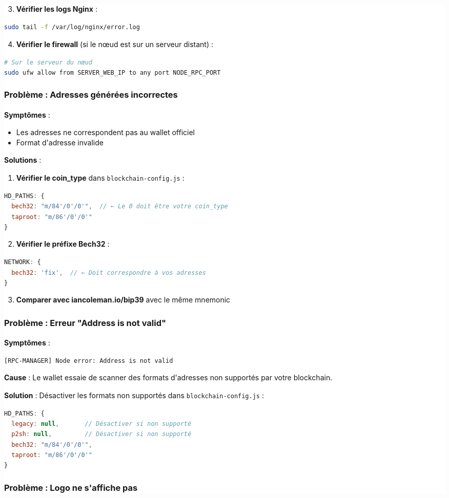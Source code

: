 3. **Vérifier les logs Nginx** :
```bash
sudo tail -f /var/log/nginx/error.log
```

4. **Vérifier le firewall** (si le nœud est sur un serveur distant) :
```bash
# Sur le serveur du nœud
sudo ufw allow from SERVER_WEB_IP to any port NODE_RPC_PORT
```

### Problème : Adresses générées incorrectes

**Symptômes** :
- Les adresses ne correspondent pas au wallet officiel
- Format d'adresse invalide

**Solutions** :

1. **Vérifier le coin_type** dans `blockchain-config.js` :
```javascript
HD_PATHS: {
  bech32: "m/84'/0'/0'",  // ← Le 0 doit être votre coin_type
  taproot: "m/86'/0'/0'"
}
```

2. **Vérifier le préfixe Bech32** :
```javascript
NETWORK: {
  bech32: 'fix',  // ← Doit correspondre à vos adresses
}
```

3. **Comparer avec iancoleman.io/bip39** avec le même mnemonic

### Problème : Erreur "Address is not valid"

**Symptômes** :
```
[RPC-MANAGER] Node error: Address is not valid
```

**Cause** : Le wallet essaie de scanner des formats d'adresses non supportés par votre blockchain.

**Solution** : Désactiver les formats non supportés dans `blockchain-config.js` :

```javascript
HD_PATHS: {
  legacy: null,       // Désactiver si non supporté
  p2sh: null,         // Désactiver si non supporté
  bech32: "m/84'/0'/0'",
  taproot: "m/86'/0'/0'"
}
```

### Problème : Logo ne s'affiche pas
